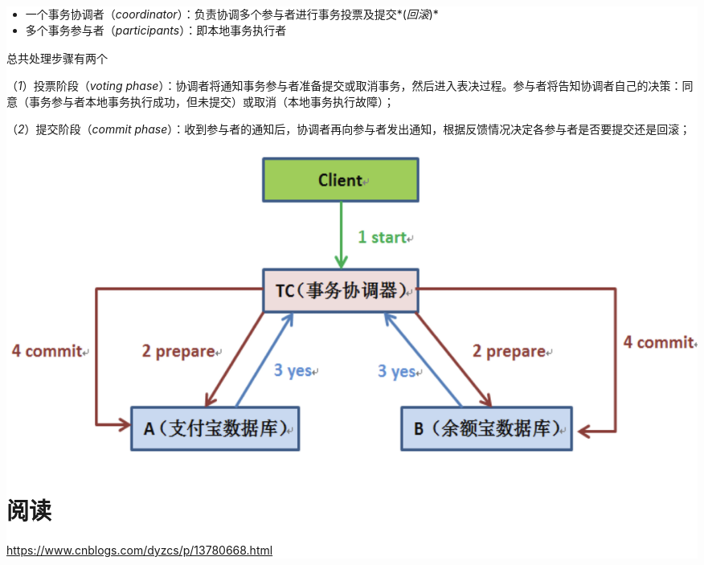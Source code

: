 - 一个事务协调者（*coordinator*）：负责协调多个参与者进行事务投票及提交*(*回滚*)*
- 多个事务参与者（*participants*）：即本地事务执行者

总共处理步骤有两个

（*1*）投票阶段（*voting phase*）：协调者将通知事务参与者准备提交或取消事务，然后进入表决过程。参与者将告知协调者自己的决策：同意（事务参与者本地事务执行成功，但未提交）或取消（本地事务执行故障）；

（*2*）提交阶段（*commit phase*）：收到参与者的通知后，协调者再向参与者发出通知，根据反馈情况决定各参与者是否要提交还是回滚；

![image-20211123204849947](picture/image-20211123204849947.png)

# 阅读

https://www.cnblogs.com/dyzcs/p/13780668.html
